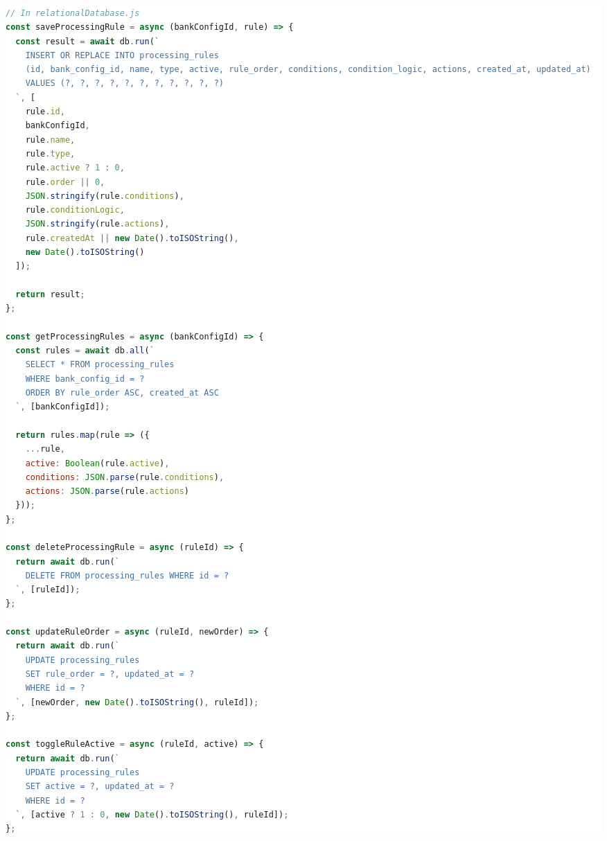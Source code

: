 ```javascript
// In relationalDatabase.js
const saveProcessingRule = async (bankConfigId, rule) => {
  const result = await db.run(`
    INSERT OR REPLACE INTO processing_rules
    (id, bank_config_id, name, type, active, rule_order, conditions, condition_logic, actions, created_at, updated_at)
    VALUES (?, ?, ?, ?, ?, ?, ?, ?, ?, ?, ?)
  `, [
    rule.id,
    bankConfigId,
    rule.name,
    rule.type,
    rule.active ? 1 : 0,
    rule.order || 0,
    JSON.stringify(rule.conditions),
    rule.conditionLogic,
    JSON.stringify(rule.actions),
    rule.createdAt || new Date().toISOString(),
    new Date().toISOString()
  ]);
  
  return result;
};

const getProcessingRules = async (bankConfigId) => {
  const rules = await db.all(`
    SELECT * FROM processing_rules 
    WHERE bank_config_id = ? 
    ORDER BY rule_order ASC, created_at ASC
  `, [bankConfigId]);
  
  return rules.map(rule => ({
    ...rule,
    active: Boolean(rule.active),
    conditions: JSON.parse(rule.conditions),
    actions: JSON.parse(rule.actions)
  }));
};

const deleteProcessingRule = async (ruleId) => {
  return await db.run(`
    DELETE FROM processing_rules WHERE id = ?
  `, [ruleId]);
};

const updateRuleOrder = async (ruleId, newOrder) => {
  return await db.run(`
    UPDATE processing_rules 
    SET rule_order = ?, updated_at = ?
    WHERE id = ?
  `, [newOrder, new Date().toISOString(), ruleId]);
};

const toggleRuleActive = async (ruleId, active) => {
  return await db.run(`
    UPDATE processing_rules 
    SET active = ?, updated_at = ?
    WHERE id = ?
  `, [active ? 1 : 0, new Date().toISOString(), ruleId]);
};
```
